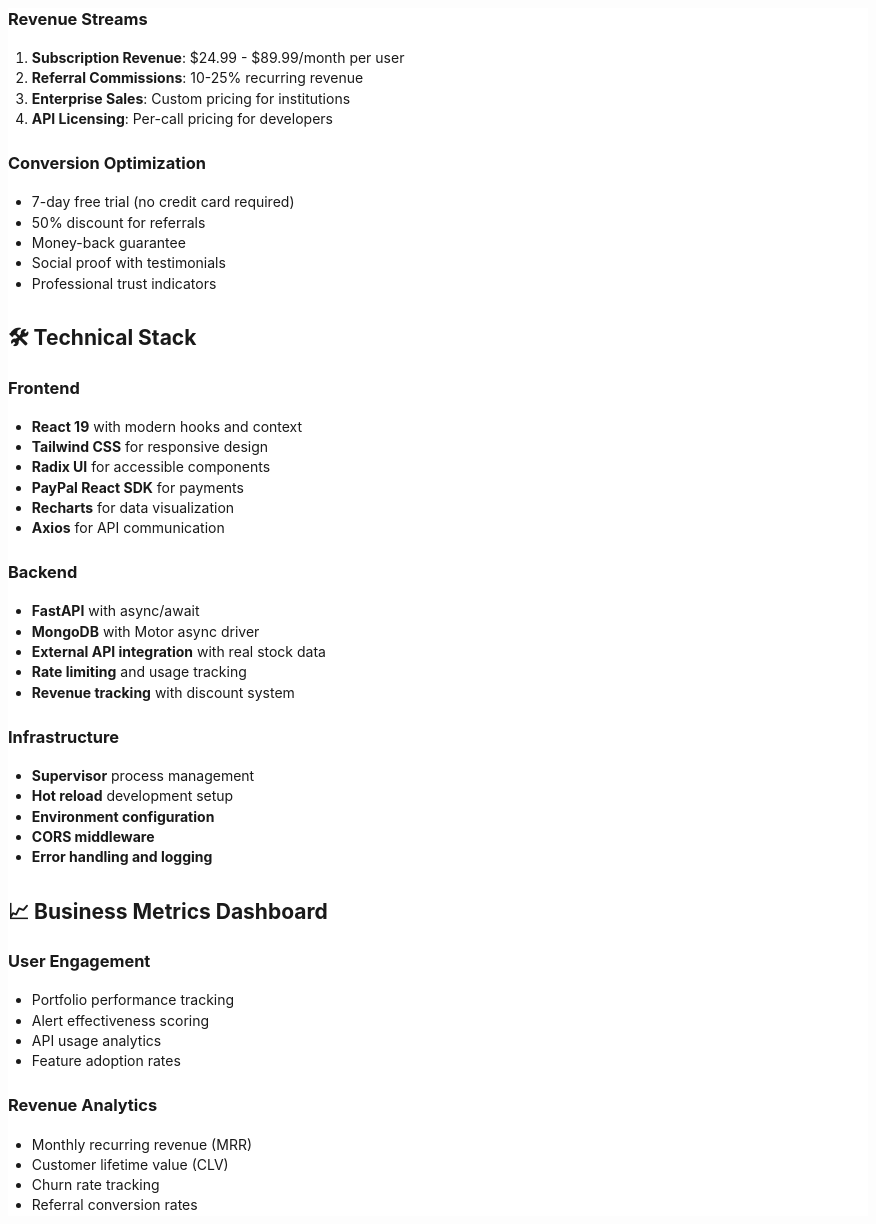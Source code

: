 ### Revenue Streams
1. **Subscription Revenue**: $24.99 - $89.99/month per user
2. **Referral Commissions**: 10-25% recurring revenue
3. **Enterprise Sales**: Custom pricing for institutions
4. **API Licensing**: Per-call pricing for developers

### Conversion Optimization
- 7-day free trial (no credit card required)
- 50% discount for referrals
- Money-back guarantee
- Social proof with testimonials
- Professional trust indicators

## 🛠 Technical Stack

### Frontend
- **React 19** with modern hooks and context
- **Tailwind CSS** for responsive design
- **Radix UI** for accessible components
- **PayPal React SDK** for payments
- **Recharts** for data visualization
- **Axios** for API communication

### Backend
- **FastAPI** with async/await
- **MongoDB** with Motor async driver
- **External API integration** with real stock data
- **Rate limiting** and usage tracking
- **Revenue tracking** with discount system

### Infrastructure
- **Supervisor** process management
- **Hot reload** development setup
- **Environment configuration**
- **CORS middleware**
- **Error handling and logging**

## 📈 Business Metrics Dashboard

### User Engagement
- Portfolio performance tracking
- Alert effectiveness scoring
- API usage analytics
- Feature adoption rates

### Revenue Analytics
- Monthly recurring revenue (MRR)
- Customer lifetime value (CLV)
- Churn rate tracking
- Referral conversion rates
